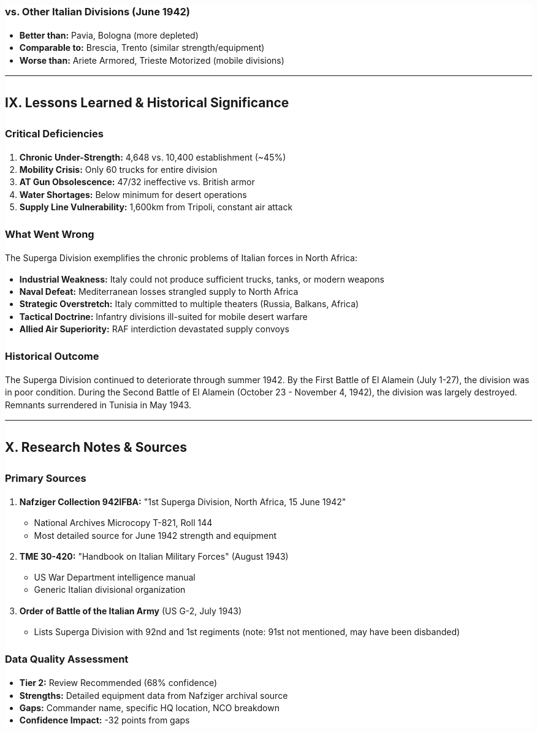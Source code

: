 ### vs. Other Italian Divisions (June 1942)
- **Better than:** Pavia, Bologna (more depleted)
- **Comparable to:** Brescia, Trento (similar strength/equipment)
- **Worse than:** Ariete Armored, Trieste Motorized (mobile divisions)

---

## IX. Lessons Learned & Historical Significance

### Critical Deficiencies
1. **Chronic Under-Strength:** 4,648 vs. 10,400 establishment (~45%)
2. **Mobility Crisis:** Only 60 trucks for entire division
3. **AT Gun Obsolescence:** 47/32 ineffective vs. British armor
4. **Water Shortages:** Below minimum for desert operations
5. **Supply Line Vulnerability:** 1,600km from Tripoli, constant air attack

### What Went Wrong
The Superga Division exemplifies the chronic problems of Italian forces in North Africa:
- **Industrial Weakness:** Italy could not produce sufficient trucks, tanks, or modern weapons
- **Naval Defeat:** Mediterranean losses strangled supply to North Africa
- **Strategic Overstretch:** Italy committed to multiple theaters (Russia, Balkans, Africa)
- **Tactical Doctrine:** Infantry divisions ill-suited for mobile desert warfare
- **Allied Air Superiority:** RAF interdiction devastated supply convoys

### Historical Outcome
The Superga Division continued to deteriorate through summer 1942. By the First Battle of El Alamein (July 1-27), the division was in poor condition. During the Second Battle of El Alamein (October 23 - November 4, 1942), the division was largely destroyed. Remnants surrendered in Tunisia in May 1943.

---

## X. Research Notes & Sources

### Primary Sources
1. **Nafziger Collection 942IFBA:** "1st Superga Division, North Africa, 15 June 1942"
   - National Archives Microcopy T-821, Roll 144
   - Most detailed source for June 1942 strength and equipment
   
2. **TME 30-420:** "Handbook on Italian Military Forces" (August 1943)
   - US War Department intelligence manual
   - Generic Italian divisional organization
   
3. **Order of Battle of the Italian Army** (US G-2, July 1943)
   - Lists Superga Division with 92nd and 1st regiments (note: 91st not mentioned, may have been disbanded)

### Data Quality Assessment
- **Tier 2:** Review Recommended (68% confidence)
- **Strengths:** Detailed equipment data from Nafziger archival source
- **Gaps:** Commander name, specific HQ location, NCO breakdown
- **Confidence Impact:** -32 points from gaps
